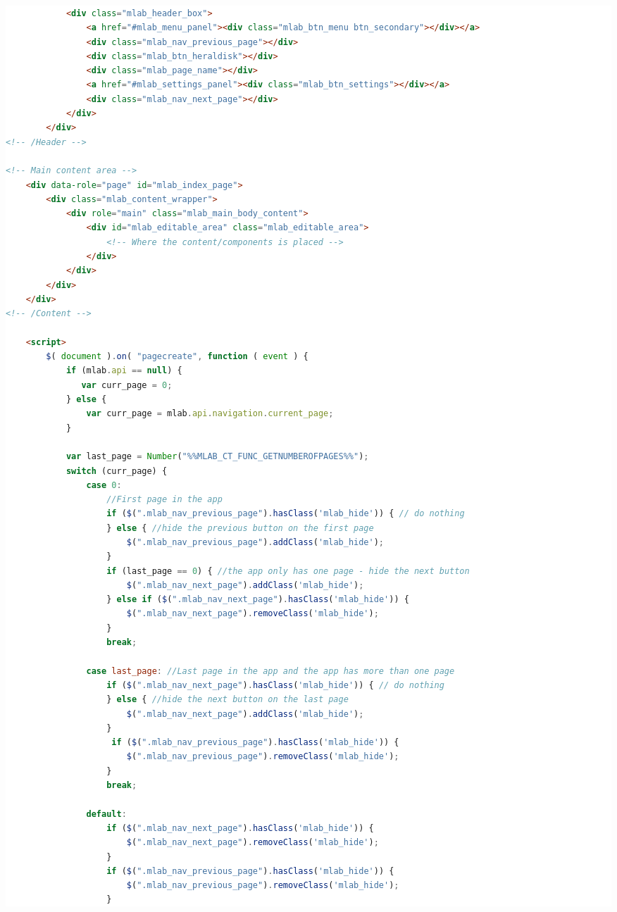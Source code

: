 ```HTML
            <div class="mlab_header_box">
                <a href="#mlab_menu_panel"><div class="mlab_btn_menu btn_secondary"></div></a>
                <div class="mlab_nav_previous_page"></div>
                <div class="mlab_btn_heraldisk"></div> 
                <div class="mlab_page_name"></div> 
                <a href="#mlab_settings_panel"><div class="mlab_btn_settings"></div></a>
                <div class="mlab_nav_next_page"></div>
            </div>
        </div>
<!-- /Header -->
        
<!-- Main content area -->
    <div data-role="page" id="mlab_index_page">
        <div class="mlab_content_wrapper">
            <div role="main" class="mlab_main_body_content">
                <div id="mlab_editable_area" class="mlab_editable_area">
                    <!-- Where the content/components is placed -->
                </div>
            </div>
        </div>
    </div>   
<!-- /Content -->
        
    <script>
        $( document ).on( "pagecreate", function ( event ) {
            if (mlab.api == null) {
               var curr_page = 0;
            } else {
                var curr_page = mlab.api.navigation.current_page;
            }

            var last_page = Number("%%MLAB_CT_FUNC_GETNUMBEROFPAGES%%");
            switch (curr_page) {
                case 0:
                    //First page in the app
                    if ($(".mlab_nav_previous_page").hasClass('mlab_hide')) { // do nothing
                    } else { //hide the previous button on the first page
                        $(".mlab_nav_previous_page").addClass('mlab_hide'); 
                    }
                    if (last_page == 0) { //the app only has one page - hide the next button
                        $(".mlab_nav_next_page").addClass('mlab_hide'); 
                    } else if ($(".mlab_nav_next_page").hasClass('mlab_hide')) {
                        $(".mlab_nav_next_page").removeClass('mlab_hide');
                    }
                    break;

                case last_page: //Last page in the app and the app has more than one page
                    if ($(".mlab_nav_next_page").hasClass('mlab_hide')) { // do nothing
                    } else { //hide the next button on the last page
                        $(".mlab_nav_next_page").addClass('mlab_hide');
                    }
                     if ($(".mlab_nav_previous_page").hasClass('mlab_hide')) {
                        $(".mlab_nav_previous_page").removeClass('mlab_hide');
                    }
                    break;

                default:
                    if ($(".mlab_nav_next_page").hasClass('mlab_hide')) {
                        $(".mlab_nav_next_page").removeClass('mlab_hide');
                    }
                    if ($(".mlab_nav_previous_page").hasClass('mlab_hide')) {
                        $(".mlab_nav_previous_page").removeClass('mlab_hide');
                    }
```